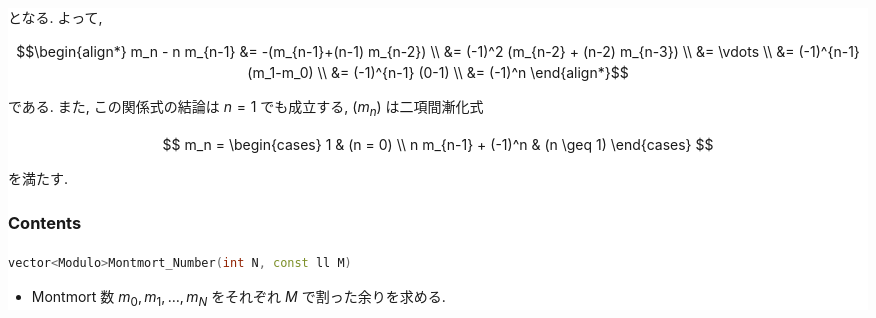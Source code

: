 となる. よって, 

$$\begin{align*}
    m_n - n m_{n-1}
    &= -(m_{n-1}+(n-1) m_{n-2}) \\
    &= (-1)^2 (m_{n-2} + (n-2) m_{n-3}) \\
    &= \vdots \\
    &= (-1)^{n-1} (m_1-m_0) \\
    &= (-1)^{n-1} (0-1) \\
    &= (-1)^n
\end{align*}$$

である. また, この関係式の結論は $n = 1$ でも成立する, $(m_n)$ は二項間漸化式

$$ m_n = \begin{cases} 1 & (n = 0) \\ n m_{n-1} + (-1)^n & (n \geq 1) \end{cases} $$

を満たす.

### Contents

```cpp
vector<Modulo>Montmort_Number(int N, const ll M)
```

* Montmort 数 $m_0, m_1, \dots, m_N$ をそれぞれ $M$ で割った余りを求める.

